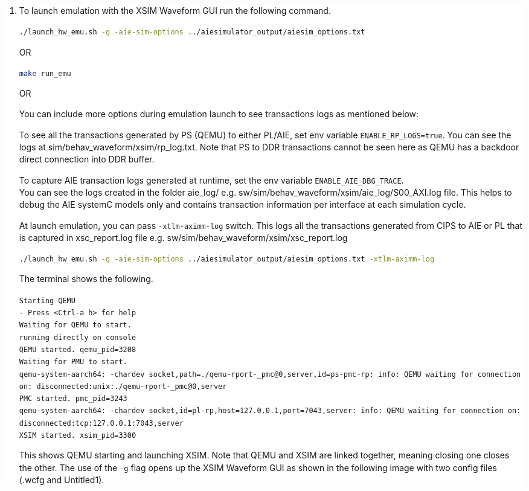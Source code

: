 1. To launch emulation with the XSIM Waveform GUI run the following command.

    ```bash
    ./launch_hw_emu.sh -g -aie-sim-options ../aiesimulator_output/aiesim_options.txt
    ```

    OR

    ```bash
    make run_emu
    ```

    OR

   You can include more options during emulation launch to see transactions logs as mentioned below:

   To see all the transactions generated by PS (QEMU) to either PL/AIE, set env variable `ENABLE_RP_LOGS=true`.
   You can see the logs at sim/behav_waveform/xsim/rp_log.txt. Note that PS to DDR transactions cannot be seen here as QEMU has a backdoor direct connection into DDR buffer.

   To capture AIE transaction logs generated at runtime, set the env variable `ENABLE_AIE_DBG_TRACE`.  
   You can see the logs created in the folder aie_log/ e.g. sw/sim/behav_waveform/xsim/aie_log/S00_AXI.log file.
   This helps to debug the AIE systemC models only and contains transaction information per interface at each simulation cycle.

   At launch emulation, you can pass `-xtlm-aximm-log` switch. This logs all the transactions generated from CIPS to AIE or PL that is captured
   in xsc_report.log file e.g. sw/sim/behav_waveform/xsim/xsc_report.log   

    ```bash
    ./launch_hw_emu.sh -g -aie-sim-options ../aiesimulator_output/aiesim_options.txt -xtlm-aximm-log
    ```

    The terminal shows the following.

    ```log
    Starting QEMU
    - Press <Ctrl-a h> for help
    Waiting for QEMU to start.
    running directly on console
    QEMU started. qemu_pid=3208
    Waiting for PMU to start.
    qemu-system-aarch64: -chardev socket,path=./qemu-rport-_pmc@0,server,id=ps-pmc-rp: info: QEMU waiting for connection on: disconnected:unix:./qemu-rport-_pmc@0,server
    PMC started. pmc_pid=3243
    qemu-system-aarch64: -chardev socket,id=pl-rp,host=127.0.0.1,port=7043,server: info: QEMU waiting for connection on: disconnected:tcp:127.0.0.1:7043,server
    XSIM started. xsim_pid=3300
    ```

    This shows QEMU starting and launching XSIM. Note that QEMU and XSIM are linked together, meaning closing one closes the other. The use of the `-g` flag opens up the XSIM Waveform GUI as shown in the following image with two config files (.wcfg and Untitled1).
